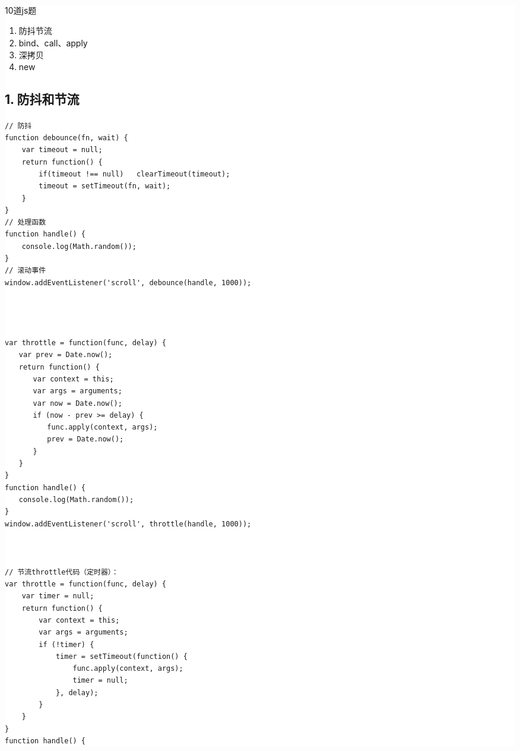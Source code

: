 10道js题  

1. 防抖节流
2. bind、call、apply
3. 深拷贝
4. new





## 1. 防抖和节流

```
// 防抖
function debounce(fn, wait) {    
    var timeout = null;    
    return function() {        
        if(timeout !== null)   clearTimeout(timeout);        
        timeout = setTimeout(fn, wait);    
    }
}
// 处理函数
function handle() {    
    console.log(Math.random()); 
}
// 滚动事件
window.addEventListener('scroll', debounce(handle, 1000));




var throttle = function(func, delay) {            
　　var prev = Date.now();            
　　return function() {                
　　　　var context = this;                
　　　　var args = arguments;                
　　　　var now = Date.now();                
　　　　if (now - prev >= delay) {                    
　　　　　　func.apply(context, args);                    
　　　　　　prev = Date.now();                
　　　　}            
　　}        
}        
function handle() {            
　　console.log(Math.random());        
}        
window.addEventListener('scroll', throttle(handle, 1000));



// 节流throttle代码（定时器）：
var throttle = function(func, delay) {            
    var timer = null;            
    return function() {                
        var context = this;               
        var args = arguments;                
        if (!timer) {                    
            timer = setTimeout(function() {                        
                func.apply(context, args);                        
                timer = null;                    
            }, delay);                
        }            
    }        
}        
function handle() {            
```